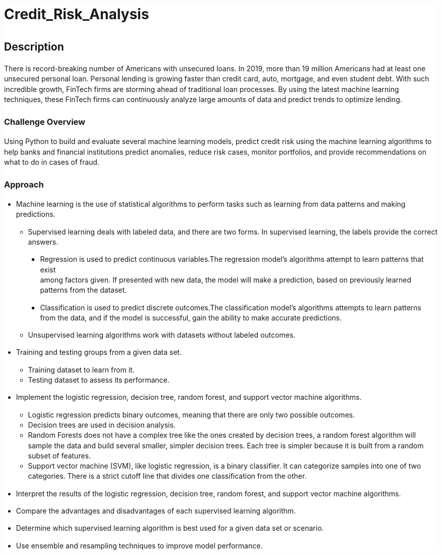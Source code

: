 # Credit_Risk_Analysis

## Description
There is record-breaking number of Americans with unsecured loans. In 2019, more than 19 million Americans had at least one unsecured personal loan. Personal lending is growing faster than credit card, auto, mortgage, and even student debt. With such incredible growth, FinTech firms are storming ahead of traditional loan processes. By using the latest machine learning techniques, these FinTech firms can continuously analyze large amounts of data and predict trends to optimize lending.

### Challenge Overview
Using Python to build and evaluate several machine learning models, predict credit risk using the machine learning algorithms to help banks and financial institutions predict anomalies, reduce risk cases, monitor portfolios, and provide recommendations on what to do in cases of fraud.

### Approach
* Machine learning is the use of statistical algorithms to perform tasks such as learning from data patterns and making predictions.
    * Supervised learning deals with labeled data, and there are two forms.
    In supervised learning, the labels provide the correct answers.
        * Regression is used to predict continuous variables.The regression model’s algorithms attempt to learn patterns that exist    
          among factors given. If presented with new data, the model will make a prediction, based on previously learned patterns from 
          the dataset.

        * Classification is used to predict discrete outcomes.The classification model’s algorithms attempts to learn patterns from the 
          data, and if the model is successful, gain the ability to make accurate predictions.
    
    * Unsupervised learning algorithms work with datasets without labeled outcomes.
  
* Training and testing groups from a given data set.
    * Training dataset to learn from it.
    * Testing dataset to assess its performance.
    
* Implement the logistic regression, decision tree, random forest, and support vector machine algorithms.
    * Logistic regression predicts binary outcomes, meaning that there are only two possible outcomes.
    * Decision trees are used in decision analysis.
    * Random Forests does not have a complex tree like the ones created by decision trees, a random forest algorithm will sample the 
      data and build several smaller, simpler decision trees. Each tree is simpler because it is built from a random subset of features.
    * Support vector machine (SVM), like logistic regression, is a binary classifier. It can categorize samples into one of two 
      categories. There is a strict cutoff line that divides one classification from the other.
      
 * Interpret the results of the logistic regression, decision tree, random forest, and support vector machine algorithms.
 * Compare the advantages and disadvantages of each supervised learning algorithm.
 * Determine which supervised learning algorithm is best used for a given data set or scenario.
 * Use ensemble and resampling techniques to improve model performance.
 